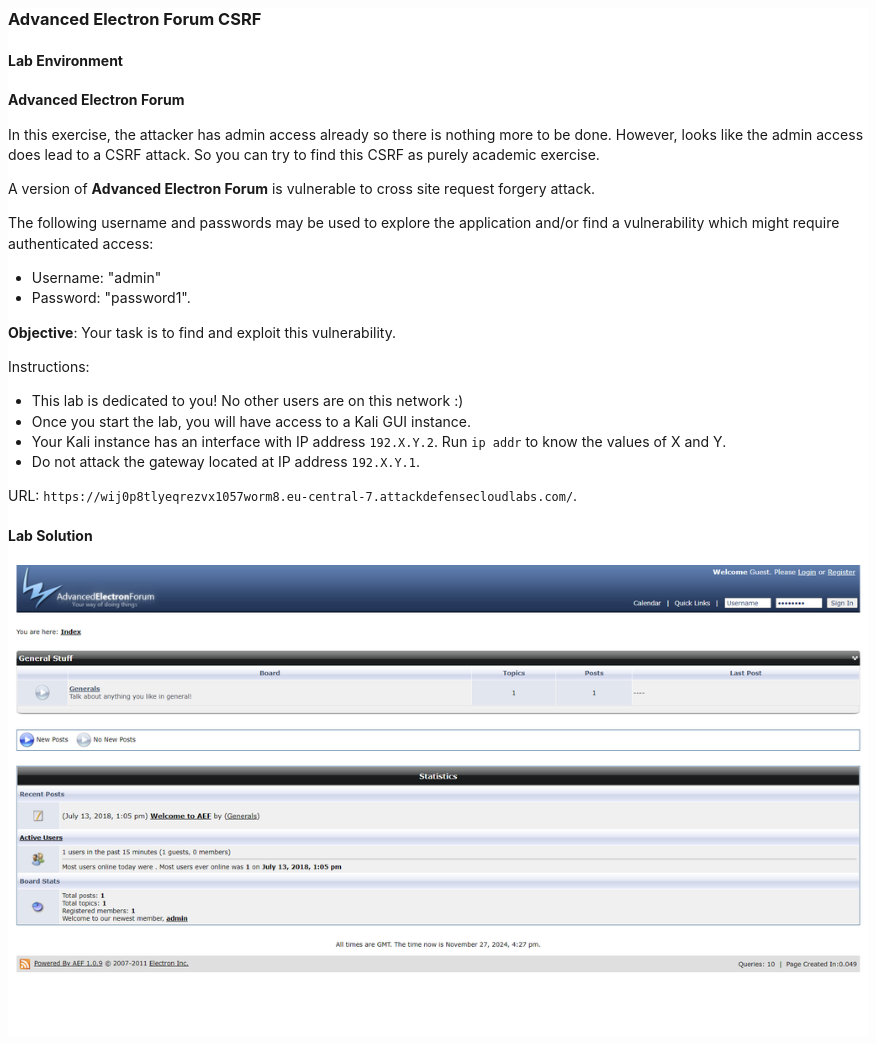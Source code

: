 ### Advanced Electron Forum CSRF

#### Lab Environment

**Advanced Electron Forum**

In this exercise, the attacker has admin access already so there is nothing more to be done. However, looks like the admin access does lead to a CSRF attack. So you can try to find this CSRF as purely academic exercise.

A version of **Advanced Electron Forum** is vulnerable to cross site request forgery attack.

The following username and passwords may be used to explore the application and/or find a vulnerability which might require authenticated access:
- Username: "admin"
- Password: "password1".

**Objective**: Your task is to find and exploit this vulnerability.

Instructions: 
- This lab is dedicated to you! No other users are on this network :)
- Once you start the lab, you will have access to a Kali GUI instance.
- Your Kali instance has an interface with IP address `192.X.Y.2`. Run `ip addr` to know the values of X and Y.
- Do not attack the gateway located at IP address `192.X.Y.1`.

URL: `https://wij0p8tlyeqrezvx1057worm8.eu-central-7.attackdefensecloudlabs.com/`.

#### Lab Solution

![Lab - Advanced Electron Forum](./assets/testing_for_common_attacks_lab_advanced_electron_forum.png)
